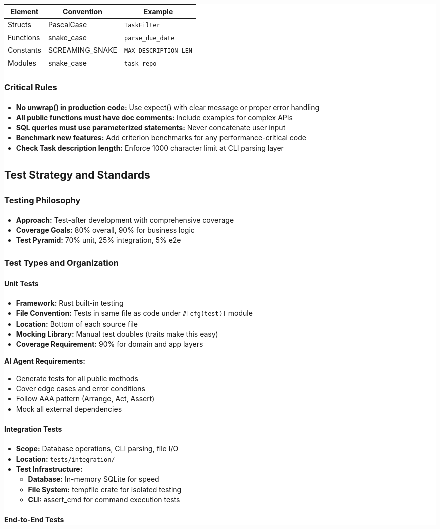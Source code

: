 | Element   | Convention      | Example               |
| --------- | --------------- | --------------------- |
| Structs   | PascalCase      | `TaskFilter`          |
| Functions | snake_case      | `parse_due_date`      |
| Constants | SCREAMING_SNAKE | `MAX_DESCRIPTION_LEN` |
| Modules   | snake_case      | `task_repo`           |

### Critical Rules

- **No unwrap() in production code:** Use expect() with clear message or proper error handling
- **All public functions must have doc comments:** Include examples for complex APIs
- **SQL queries must use parameterized statements:** Never concatenate user input
- **Benchmark new features:** Add criterion benchmarks for any performance-critical code
- **Check Task description length:** Enforce 1000 character limit at CLI parsing layer

## Test Strategy and Standards

### Testing Philosophy

- **Approach:** Test-after development with comprehensive coverage
- **Coverage Goals:** 80% overall, 90% for business logic
- **Test Pyramid:** 70% unit, 25% integration, 5% e2e

### Test Types and Organization

#### Unit Tests

- **Framework:** Rust built-in testing
- **File Convention:** Tests in same file as code under `#[cfg(test)]` module
- **Location:** Bottom of each source file
- **Mocking Library:** Manual test doubles (traits make this easy)
- **Coverage Requirement:** 90% for domain and app layers

**AI Agent Requirements:**

- Generate tests for all public methods
- Cover edge cases and error conditions
- Follow AAA pattern (Arrange, Act, Assert)
- Mock all external dependencies

#### Integration Tests

- **Scope:** Database operations, CLI parsing, file I/O
- **Location:** `tests/integration/`
- **Test Infrastructure:**
  - **Database:** In-memory SQLite for speed
  - **File System:** tempfile crate for isolated testing
  - **CLI:** assert_cmd for command execution tests

#### End-to-End Tests
